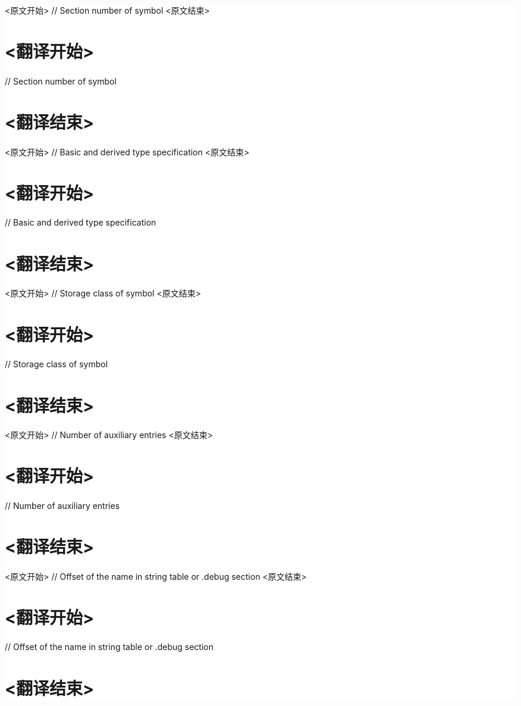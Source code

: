 
<原文开始>
// Section number of symbol
<原文结束>

# <翻译开始>
// Section number of symbol
# <翻译结束>


<原文开始>
// Basic and derived type specification
<原文结束>

# <翻译开始>
// Basic and derived type specification
# <翻译结束>


<原文开始>
// Storage class of symbol
<原文结束>

# <翻译开始>
// Storage class of symbol
# <翻译结束>


<原文开始>
// Number of auxiliary entries
<原文结束>

# <翻译开始>
// Number of auxiliary entries
# <翻译结束>


<原文开始>
// Offset of the name in string table or .debug section
<原文结束>

# <翻译开始>
// Offset of the name in string table or .debug section
# <翻译结束>
